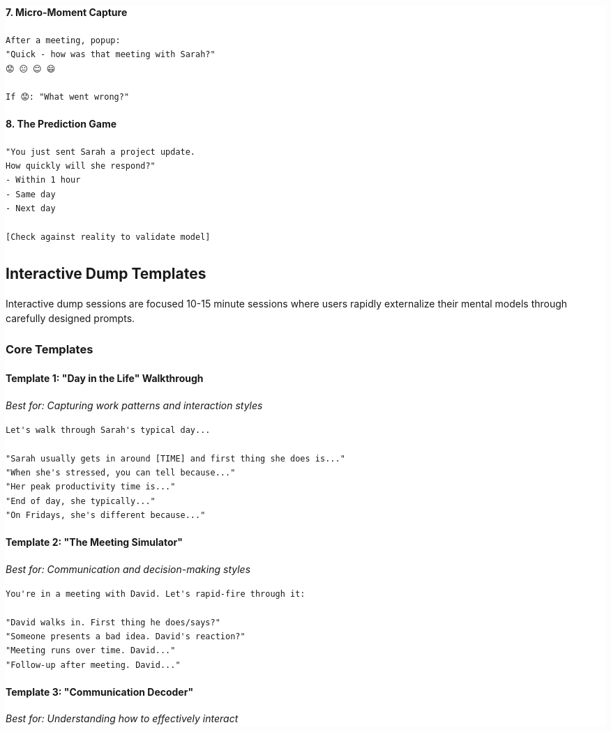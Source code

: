 #### 7. Micro-Moment Capture
```
After a meeting, popup:
"Quick - how was that meeting with Sarah?"
😟 😐 😊 😄

If 😟: "What went wrong?"
```

#### 8. The Prediction Game
```
"You just sent Sarah a project update.
How quickly will she respond?"
- Within 1 hour
- Same day
- Next day

[Check against reality to validate model]
```

## Interactive Dump Templates

Interactive dump sessions are focused 10-15 minute sessions where users rapidly externalize their mental models through carefully designed prompts.

### Core Templates

#### Template 1: "Day in the Life" Walkthrough
*Best for: Capturing work patterns and interaction styles*

```
Let's walk through Sarah's typical day...

"Sarah usually gets in around [TIME] and first thing she does is..."
"When she's stressed, you can tell because..."
"Her peak productivity time is..."
"End of day, she typically..."
"On Fridays, she's different because..."
```

#### Template 2: "The Meeting Simulator"
*Best for: Communication and decision-making styles*

```
You're in a meeting with David. Let's rapid-fire through it:

"David walks in. First thing he does/says?"
"Someone presents a bad idea. David's reaction?"
"Meeting runs over time. David..."
"Follow-up after meeting. David..."
```

#### Template 3: "Communication Decoder"
*Best for: Understanding how to effectively interact*
